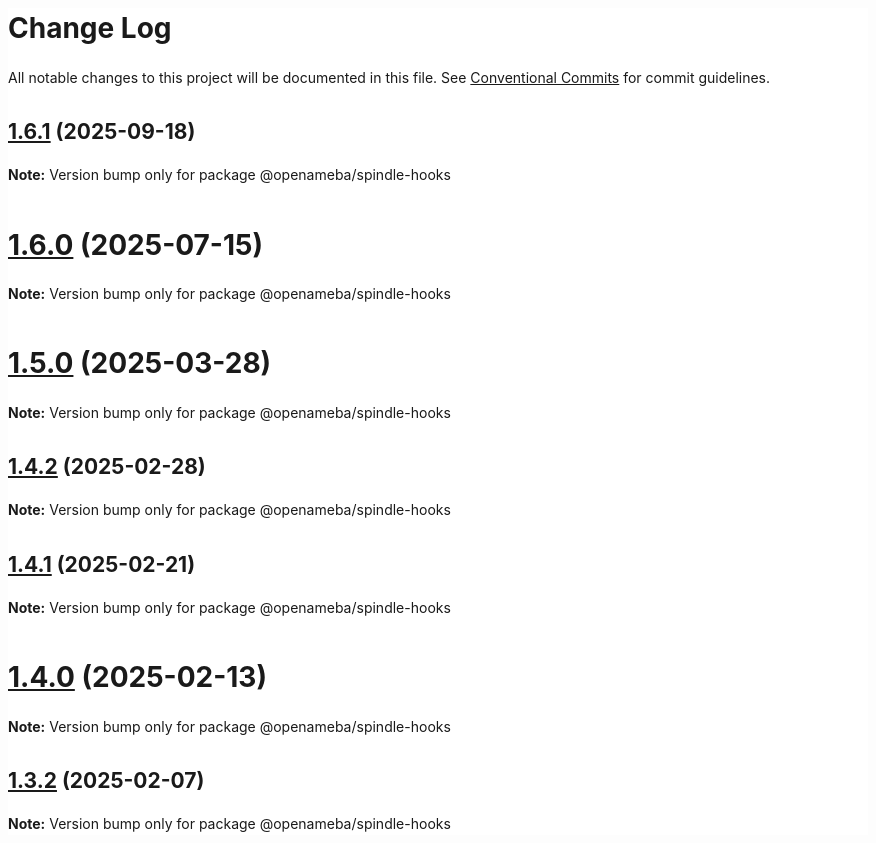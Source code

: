 # Change Log

All notable changes to this project will be documented in this file.
See [Conventional Commits](https://conventionalcommits.org) for commit guidelines.

## [1.6.1](https://github.com/openameba/spindle/compare/@openameba/spindle-hooks@1.6.0...@openameba/spindle-hooks@1.6.1) (2025-09-18)

**Note:** Version bump only for package @openameba/spindle-hooks

# [1.6.0](https://github.com/openameba/spindle/compare/@openameba/spindle-hooks@1.5.0...@openameba/spindle-hooks@1.6.0) (2025-07-15)

**Note:** Version bump only for package @openameba/spindle-hooks

# [1.5.0](https://github.com/openameba/spindle/compare/@openameba/spindle-hooks@1.4.2...@openameba/spindle-hooks@1.5.0) (2025-03-28)

**Note:** Version bump only for package @openameba/spindle-hooks

## [1.4.2](https://github.com/openameba/spindle/compare/@openameba/spindle-hooks@1.4.1...@openameba/spindle-hooks@1.4.2) (2025-02-28)

**Note:** Version bump only for package @openameba/spindle-hooks

## [1.4.1](https://github.com/openameba/spindle/compare/@openameba/spindle-hooks@1.4.0...@openameba/spindle-hooks@1.4.1) (2025-02-21)

**Note:** Version bump only for package @openameba/spindle-hooks

# [1.4.0](https://github.com/openameba/spindle/compare/@openameba/spindle-hooks@1.3.2...@openameba/spindle-hooks@1.4.0) (2025-02-13)

**Note:** Version bump only for package @openameba/spindle-hooks

## [1.3.2](https://github.com/openameba/spindle/compare/@openameba/spindle-hooks@1.3.0...@openameba/spindle-hooks@1.3.2) (2025-02-07)

**Note:** Version bump only for package @openameba/spindle-hooks
